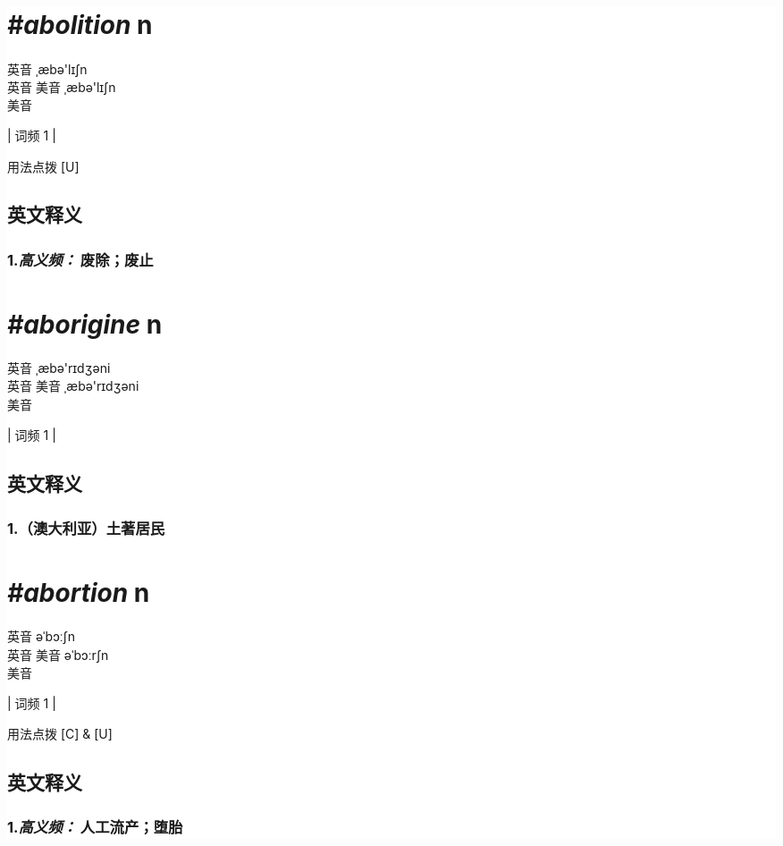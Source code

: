 
# ***\#abolition*** n
英音 ˌæbə'lɪʃn  
英音
<audio src="./media/abolition-B.aac"></audio>
美音 ˌæbə'lɪʃn  
美音
<audio src="./media/abolition.aac"></audio>


| 词频 1 |  

用法点拨  [U]

英文释义
---
### 1.*高义频：* **废除；废止**  


# ***\#aborigine*** n
英音 ˌæbə'rɪdʒəni  
英音
<audio src="./media/aborigine1.aac"></audio>
美音 ˌæbə'rɪdʒəni  
美音
<audio src="./media/aborigine2.aac"></audio>


| 词频 1 |  

英文释义
---
### 1.**（澳大利亚）土著居民**  


# ***\#abortion*** n
英音 əˈbɔːʃn  
英音
<audio src="./media/abortion-B.aac"></audio>
美音 əˈbɔːrʃn  
美音
<audio src="./media/abortion.aac"></audio>


| 词频 1 |  

用法点拨  [C] & [U]

英文释义
---
### 1.*高义频：* **人工流产；堕胎**  
